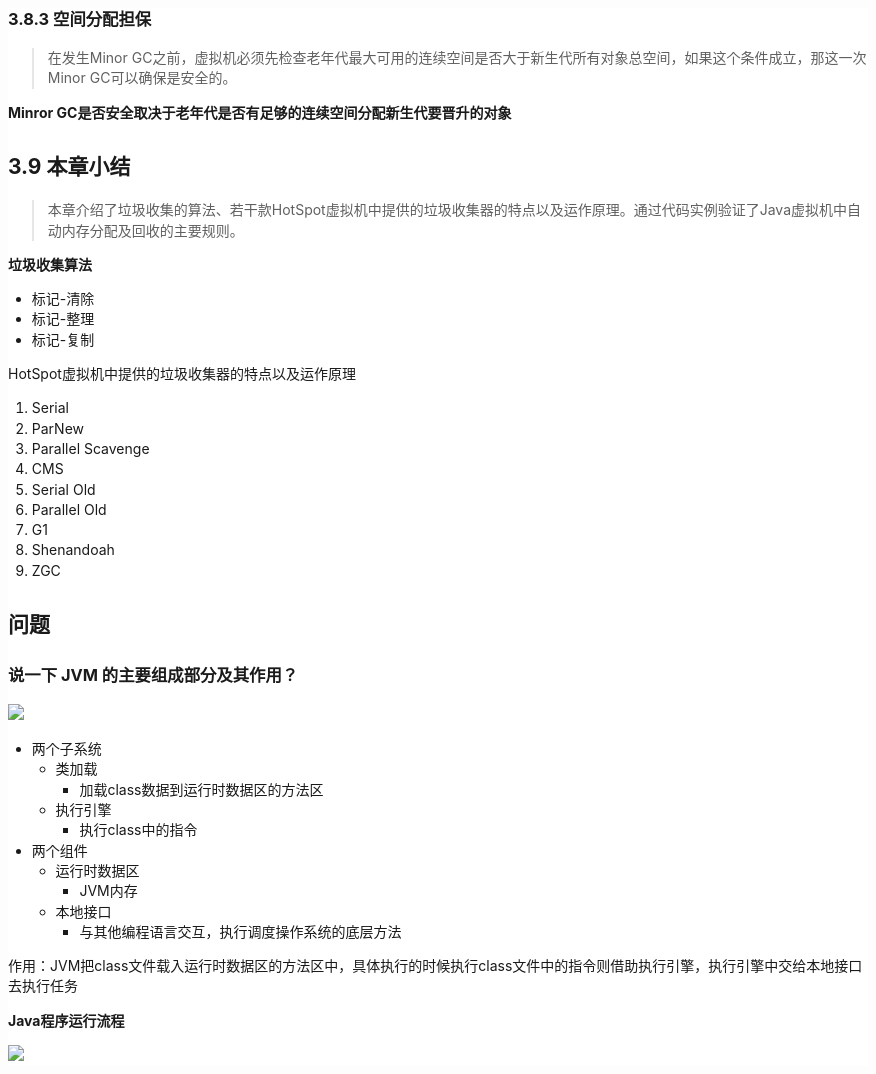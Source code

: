 ### 3.8.3 空间分配担保

> 在发生Minor GC之前，虚拟机必须先检查老年代最大可用的连续空间是否大于新生代所有对象总空间，如果这个条件成立，那这一次Minor GC可以确保是安全的。

**Minror GC是否安全取决于老年代是否有足够的连续空间分配新生代要晋升的对象**

## 3.9 本章小结

> 本章介绍了垃圾收集的算法、若干款HotSpot虚拟机中提供的垃圾收集器的特点以及运作原理。通过代码实例验证了Java虚拟机中自动内存分配及回收的主要规则。

**垃圾收集算法**

- 标记-清除
- 标记-整理
- 标记-复制



HotSpot虚拟机中提供的垃圾收集器的特点以及运作原理

1. Serial
2. ParNew
3. Parallel Scavenge
4. CMS
5. Serial Old
6. Parallel Old
7. G1
8. Shenandoah
9. ZGC



## 问题

### 说一下 JVM 的主要组成部分及其作用？

![](https://img-blog.csdnimg.cn/20200103213149526.png?x-oss-process=image/watermark,type_ZmFuZ3poZW5naGVpdGk,shadow_10,text_aHR0cHM6Ly90aGlua3dvbi5ibG9nLmNzZG4ubmV0,size_16,color_FFFFFF,t_70)

- 两个子系统
  - 类加载
    - 加载class数据到运行时数据区的方法区
  - 执行引擎
    - 执行class中的指令
- 两个组件
  - 运行时数据区
    - JVM内存
  - 本地接口
    - 与其他编程语言交互，执行调度操作系统的底层方法

作用：JVM把class文件载入运行时数据区的方法区中，具体执行的时候执行class文件中的指令则借助执行引擎，执行引擎中交给本地接口去执行任务

**Java程序运行流程**

![](https://img-blog.csdnimg.cn/2020031416414486.jpeg?x-oss-process=image/watermark,type_ZmFuZ3poZW5naGVpdGk,shadow_10,text_aHR0cHM6Ly9ibG9nLmNzZG4ubmV0L1RoaW5rV29u,size_16,color_FFFFFF,t_70)
